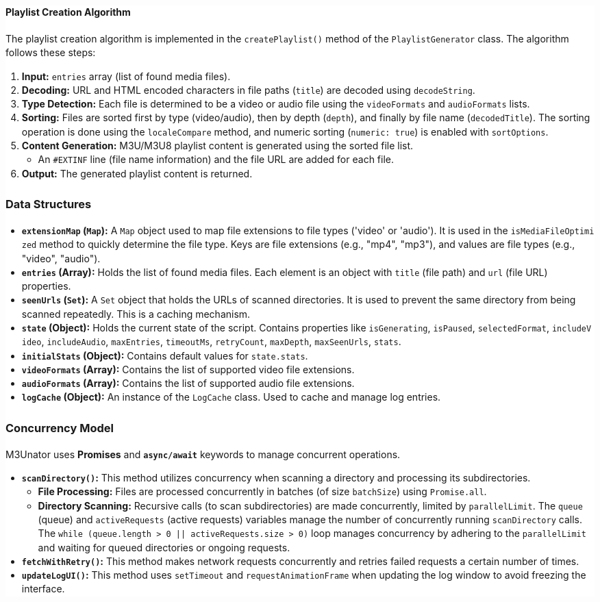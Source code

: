 #### Playlist Creation Algorithm

The playlist creation algorithm is implemented in the `createPlaylist()` method of the `PlaylistGenerator` class. The algorithm follows these steps:

1. **Input:** `entries` array (list of found media files).
2. **Decoding:** URL and HTML encoded characters in file paths (`title`) are decoded using `decodeString`.
3. **Type Detection:** Each file is determined to be a video or audio file using the `videoFormats` and `audioFormats` lists.
4. **Sorting:** Files are sorted first by type (video/audio), then by depth (`depth`), and finally by file name (`decodedTitle`). The sorting operation is done using the `localeCompare` method, and numeric sorting (`numeric: true`) is enabled with `sortOptions`.
5. **Content Generation:** M3U/M3U8 playlist content is generated using the sorted file list.
    *   An `#EXTINF` line (file name information) and the file URL are added for each file.
6. **Output:** The generated playlist content is returned.

### Data Structures

*   **`extensionMap` (`Map`):** A `Map` object used to map file extensions to file types ('video' or 'audio'). It is used in the `isMediaFileOptimized` method to quickly determine the file type. Keys are file extensions (e.g., "mp4", "mp3"), and values are file types (e.g., "video", "audio").
*   **`entries` (Array):** Holds the list of found media files. Each element is an object with `title` (file path) and `url` (file URL) properties.
*   **`seenUrls` (`Set`):** A `Set` object that holds the URLs of scanned directories. It is used to prevent the same directory from being scanned repeatedly. This is a caching mechanism.
*   **`state` (Object):** Holds the current state of the script. Contains properties like `isGenerating`, `isPaused`, `selectedFormat`, `includeVideo`, `includeAudio`, `maxEntries`, `timeoutMs`, `retryCount`, `maxDepth`, `maxSeenUrls`, `stats`.
*   **`initialStats` (Object):** Contains default values for `state.stats`.
*   **`videoFormats` (Array):** Contains the list of supported video file extensions.
*   **`audioFormats` (Array):** Contains the list of supported audio file extensions.
*   **`logCache` (Object):** An instance of the `LogCache` class. Used to cache and manage log entries.

### Concurrency Model

M3Unator uses **Promises** and **`async/await`** keywords to manage concurrent operations.

*   **`scanDirectory()`:** This method utilizes concurrency when scanning a directory and processing its subdirectories.
    *   **File Processing:** Files are processed concurrently in batches (of size `batchSize`) using `Promise.all`.
    *   **Directory Scanning:** Recursive calls (to scan subdirectories) are made concurrently, limited by `parallelLimit`. The `queue` (queue) and `activeRequests` (active requests) variables manage the number of concurrently running `scanDirectory` calls. The `while (queue.length > 0 || activeRequests.size > 0)` loop manages concurrency by adhering to the `parallelLimit` and waiting for queued directories or ongoing requests.
*   **`fetchWithRetry()`:** This method makes network requests concurrently and retries failed requests a certain number of times.
*   **`updateLogUI()`:** This method uses `setTimeout` and `requestAnimationFrame` when updating the log window to avoid freezing the interface.
